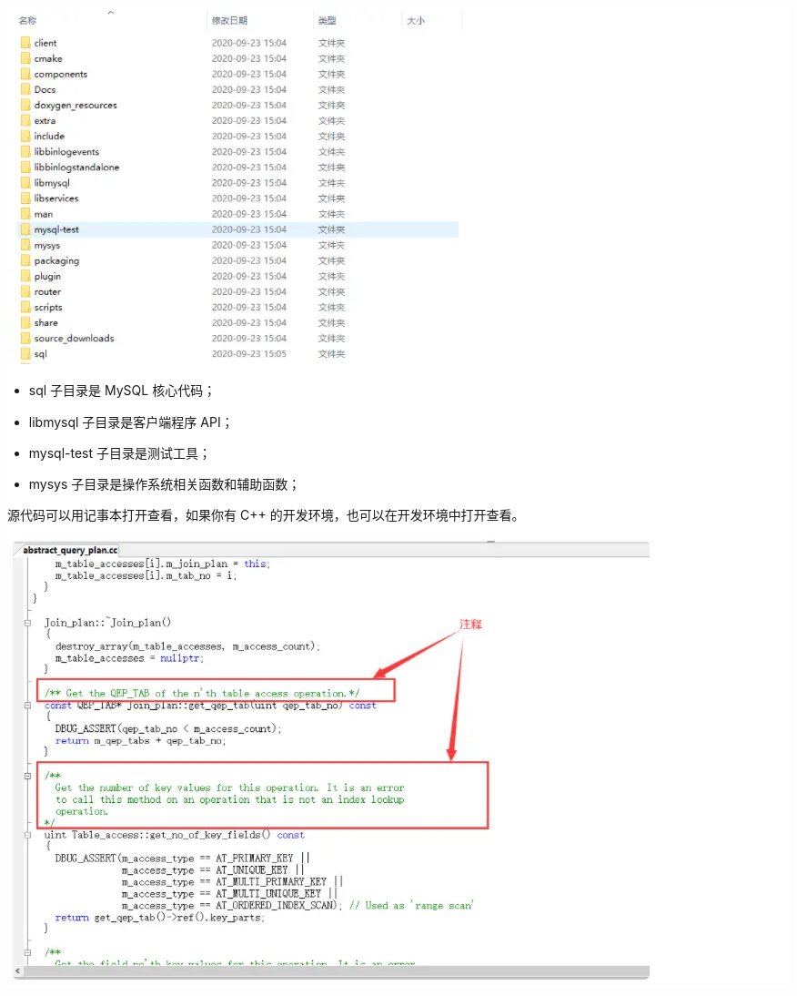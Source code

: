 ![image-20211007154113052](images/image-20211007154113052.webp)

- sql 子目录是 MySQL 核心代码；

- libmysql 子目录是客户端程序 API；

- mysql-test 子目录是测试工具；

- mysys 子目录是操作系统相关函数和辅助函数；

源代码可以用记事本打开查看，如果你有 C++ 的开发环境，也可以在开发环境中打开查看。 

![image-20211007154213156](images/image-20211007154213156.webp)
